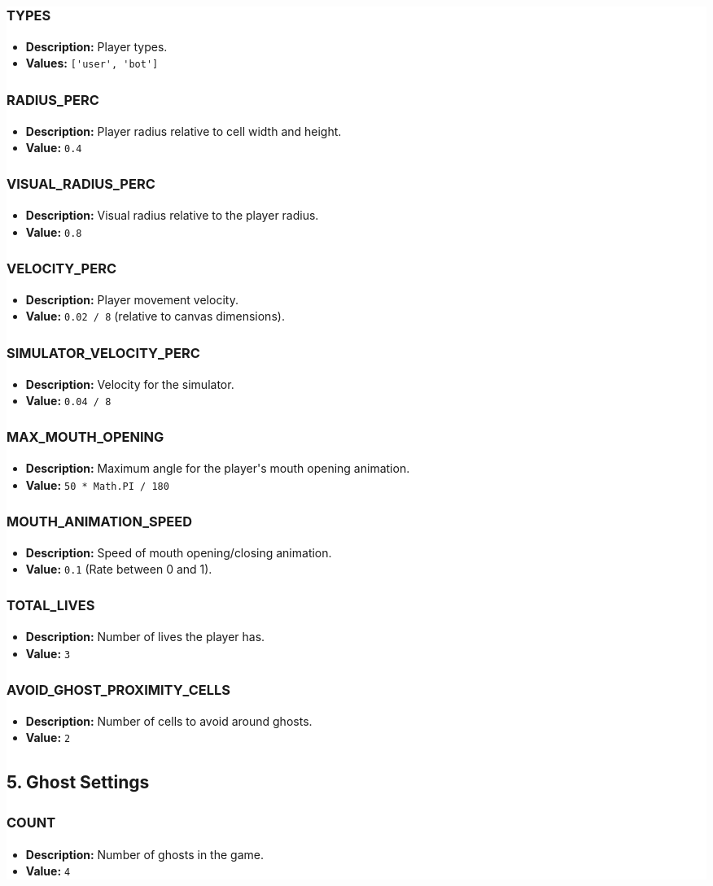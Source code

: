 ### **TYPES**

- **Description:** Player types.
- **Values:** `['user', 'bot']`

### **RADIUS_PERC**

- **Description:** Player radius relative to cell width and height.
- **Value:** `0.4`

### **VISUAL_RADIUS_PERC**

- **Description:** Visual radius relative to the player radius.
- **Value:** `0.8`

### **VELOCITY_PERC**

- **Description:** Player movement velocity.
- **Value:** `0.02 / 8` (relative to canvas dimensions).

### **SIMULATOR_VELOCITY_PERC**

- **Description:** Velocity for the simulator.
- **Value:** `0.04 / 8`

### **MAX_MOUTH_OPENING**

- **Description:** Maximum angle for the player's mouth opening animation.
- **Value:** `50 * Math.PI / 180`

### **MOUTH_ANIMATION_SPEED**

- **Description:** Speed of mouth opening/closing animation.
- **Value:** `0.1` (Rate between 0 and 1).

### **TOTAL_LIVES**

- **Description:** Number of lives the player has.
- **Value:** `3`

### **AVOID_GHOST_PROXIMITY_CELLS**

- **Description:** Number of cells to avoid around ghosts.
- **Value:** `2`

## 5. Ghost Settings

### **COUNT**

- **Description:** Number of ghosts in the game.
- **Value:** `4`
